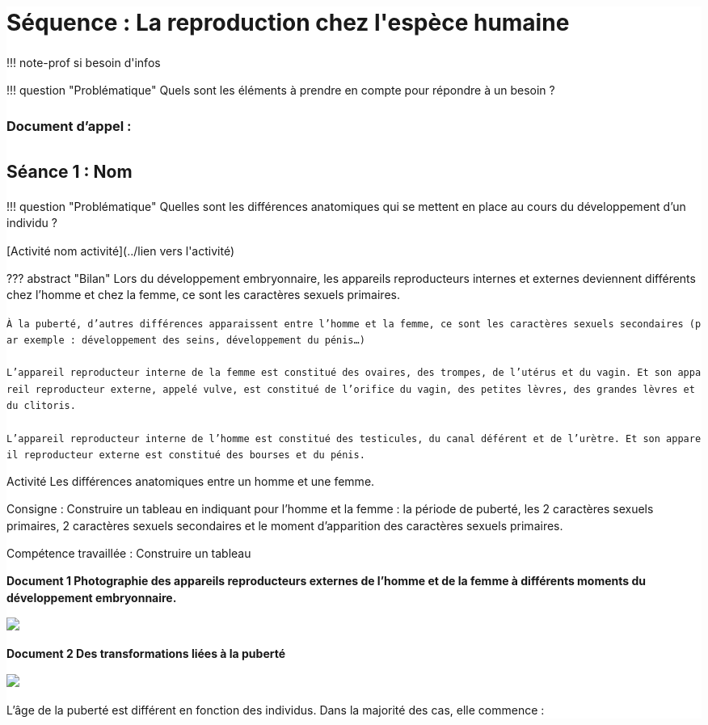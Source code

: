 # Séquence : La reproduction chez l'espèce humaine

!!! note-prof
    si besoin d'infos


!!! question "Problématique"
    Quels sont les éléments à prendre en compte pour répondre à un besoin ?

    
### Document d’appel :



## Séance 1 : Nom

!!! question "Problématique"
    Quelles sont les différences anatomiques qui se mettent en place au cours du développement d’un individu ?

[Activité nom activité](../lien vers l'activité)




??? abstract "Bilan"
    Lors du développement embryonnaire, les appareils reproducteurs internes et externes deviennent différents chez l’homme et chez la femme, ce sont les caractères sexuels primaires.

    À la puberté, d’autres différences apparaissent entre l’homme et la femme, ce sont les caractères sexuels secondaires (par exemple : développement des seins, développement du pénis…)

    L’appareil reproducteur interne de la femme est constitué des ovaires, des trompes, de l’utérus et du vagin. Et son appareil reproducteur externe, appelé vulve, est constitué de l’orifice du vagin, des petites lèvres, des grandes lèvres et du clitoris.

    L’appareil reproducteur interne de l’homme est constitué des testicules, du canal déférent et de l’urètre. Et son appareil reproducteur externe est constitué des bourses et du pénis.



Activité Les différences anatomiques entre un homme et une femme.

Consigne : Construire un tableau en indiquant pour l’homme et la femme : la période de puberté, les 2 caractères sexuels primaires, 2 caractères sexuels secondaires et le moment d’apparition des caractères sexuels primaires.

Compétence travaillée : Construire un tableau

**Document 1 Photographie des appareils reproducteurs externes de l’homme et de la femme à différents moments du développement embryonnaire.**

![](Pictures/formationAppGenital.png)

**Document 2 Des transformations liées à la puberté**

![](Pictures/transfoPuberte.png)

L’âge de la puberté est différent en fonction des individus. Dans la majorité des cas, elle commence :

